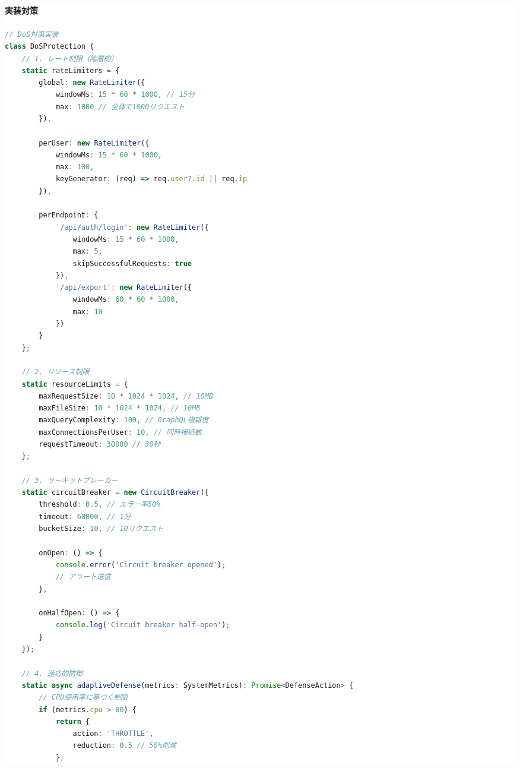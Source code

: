 #### 実装対策

```typescript
// DoS対策実装
class DoSProtection {
	// 1. レート制限（階層的）
	static rateLimiters = {
		global: new RateLimiter({
			windowMs: 15 * 60 * 1000, // 15分
			max: 1000 // 全体で1000リクエスト
		}),

		perUser: new RateLimiter({
			windowMs: 15 * 60 * 1000,
			max: 100,
			keyGenerator: (req) => req.user?.id || req.ip
		}),

		perEndpoint: {
			'/api/auth/login': new RateLimiter({
				windowMs: 15 * 60 * 1000,
				max: 5,
				skipSuccessfulRequests: true
			}),
			'/api/export': new RateLimiter({
				windowMs: 60 * 60 * 1000,
				max: 10
			})
		}
	};

	// 2. リソース制限
	static resourceLimits = {
		maxRequestSize: 10 * 1024 * 1024, // 10MB
		maxFileSize: 10 * 1024 * 1024, // 10MB
		maxQueryComplexity: 100, // GraphQL複雑度
		maxConnectionsPerUser: 10, // 同時接続数
		requestTimeout: 30000 // 30秒
	};

	// 3. サーキットブレーカー
	static circuitBreaker = new CircuitBreaker({
		threshold: 0.5, // エラー率50%
		timeout: 60000, // 1分
		bucketSize: 10, // 10リクエスト

		onOpen: () => {
			console.error('Circuit breaker opened');
			// アラート送信
		},

		onHalfOpen: () => {
			console.log('Circuit breaker half-open');
		}
	});

	// 4. 適応的防御
	static async adaptiveDefense(metrics: SystemMetrics): Promise<DefenseAction> {
		// CPU使用率に基づく制限
		if (metrics.cpu > 80) {
			return {
				action: 'THROTTLE',
				reduction: 0.5 // 50%削減
			};
```